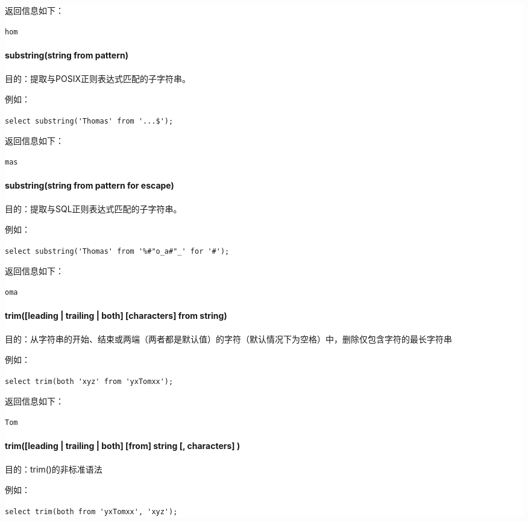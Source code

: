 返回信息如下：

```
hom
```

#### substring(string from pattern)
目的：提取与POSIX正则表达式匹配的子字符串。

例如：

```
select substring('Thomas' from '...$');
```

返回信息如下：

```
mas
```

#### substring(string from pattern for escape)
目的：提取与SQL正则表达式匹配的子字符串。

例如：

```
select substring('Thomas' from '%#"o_a#"_' for '#');
```

返回信息如下：

```
oma
```

#### trim([leading | trailing | both] [characters] from string)
目的：从字符串的开始、结束或两端（两者都是默认值）的字符（默认情况下为空格）中，删除仅包含字符的最长字符串

例如：

```
select trim(both 'xyz' from 'yxTomxx');
```

返回信息如下：

```
Tom
```

#### trim([leading | trailing | both] [from] string [, characters] )
目的：trim()的非标准语法

例如：

```
select trim(both from 'yxTomxx', 'xyz');
```

